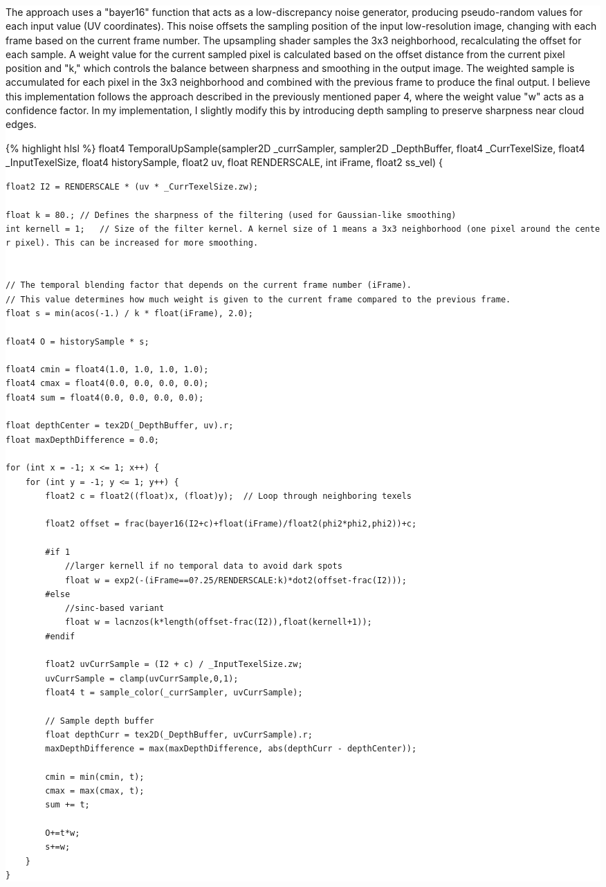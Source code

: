 
The approach uses a "bayer16" function that acts as a low-discrepancy noise generator, producing pseudo-random values for each input value (UV coordinates). This noise offsets the sampling position of the input low-resolution image, changing with each frame based on the current frame number. The upsampling shader samples the 3x3 neighborhood, recalculating the offset for each sample. A weight value for the current sampled pixel is calculated based on the offset distance from the current pixel position and "k," which controls the balance between sharpness and smoothing in the output image. The weighted sample is accumulated for each pixel in the 3x3 neighborhood and combined with the previous frame to produce the final output. I believe this implementation follows the approach described in the previously mentioned paper 4, where the weight value "w" acts as a confidence factor. In my implementation, I slightly modify this by introducing depth sampling to preserve sharpness near cloud edges.

<div class="padded-code-block">
{% highlight hlsl %}
float4 TemporalUpSample(sampler2D _currSampler, sampler2D _DepthBuffer, float4 _CurrTexelSize, float4 _InputTexelSize, float4 historySample, float2 uv, float RENDERSCALE, int iFrame, float2 ss_vel)
{
    
    float2 I2 = RENDERSCALE * (uv * _CurrTexelSize.zw);

    float k = 80.; // Defines the sharpness of the filtering (used for Gaussian-like smoothing)
    int kernell = 1;   // Size of the filter kernel. A kernel size of 1 means a 3x3 neighborhood (one pixel around the center pixel). This can be increased for more smoothing.


    // The temporal blending factor that depends on the current frame number (iFrame). 
    // This value determines how much weight is given to the current frame compared to the previous frame.
    float s = min(acos(-1.) / k * float(iFrame), 2.0);

    float4 O = historySample * s;

    float4 cmin = float4(1.0, 1.0, 1.0, 1.0);
    float4 cmax = float4(0.0, 0.0, 0.0, 0.0);
    float4 sum = float4(0.0, 0.0, 0.0, 0.0);

    float depthCenter = tex2D(_DepthBuffer, uv).r;
    float maxDepthDifference = 0.0;

    for (int x = -1; x <= 1; x++) {
        for (int y = -1; y <= 1; y++) {
            float2 c = float2((float)x, (float)y);  // Loop through neighboring texels

            float2 offset = frac(bayer16(I2+c)+float(iFrame)/float2(phi2*phi2,phi2))+c;

            #if 1
                //larger kernell if no temporal data to avoid dark spots
                float w = exp2(-(iFrame==0?.25/RENDERSCALE:k)*dot2(offset-frac(I2)));
            #else 
                //sinc-based variant
                float w = lacnzos(k*length(offset-frac(I2)),float(kernell+1));
            #endif

            float2 uvCurrSample = (I2 + c) / _InputTexelSize.zw;
            uvCurrSample = clamp(uvCurrSample,0,1);
            float4 t = sample_color(_currSampler, uvCurrSample);

            // Sample depth buffer
            float depthCurr = tex2D(_DepthBuffer, uvCurrSample).r;
            maxDepthDifference = max(maxDepthDifference, abs(depthCurr - depthCenter));

            cmin = min(cmin, t);
            cmax = max(cmax, t);
            sum += t;
            
            O+=t*w;
            s+=w;
        }
    }
